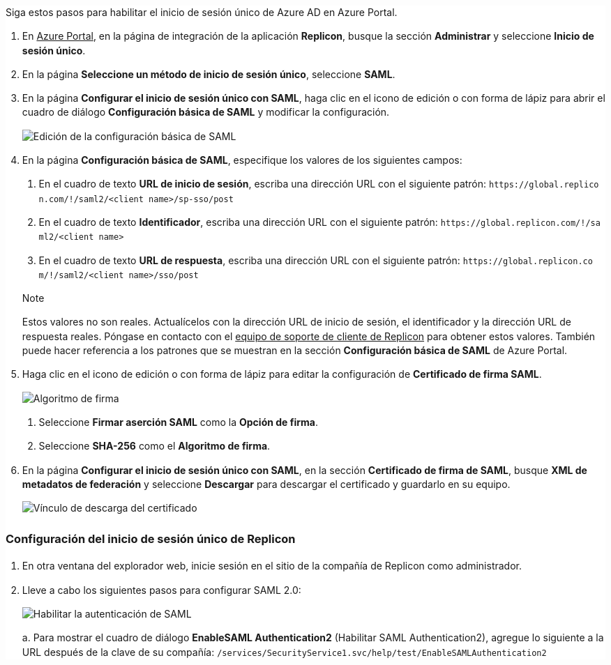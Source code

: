 Siga estos pasos para habilitar el inicio de sesión único de Azure AD en Azure Portal.

1. En [Azure Portal](https://portal.azure.com/), en la página de integración de la aplicación **Replicon**, busque la sección **Administrar** y seleccione **Inicio de sesión único**.
1. En la página **Seleccione un método de inicio de sesión único**, seleccione **SAML**.
1. En la página **Configurar el inicio de sesión único con SAML**, haga clic en el icono de edición o con forma de lápiz para abrir el cuadro de diálogo **Configuración básica de SAML** y modificar la configuración.

   ![Edición de la configuración básica de SAML](common/edit-urls.png)

1. En la página **Configuración básica de SAML**, especifique los valores de los siguientes campos:

    1. En el cuadro de texto **URL de inicio de sesión**, escriba una dirección URL con el siguiente patrón: `https://global.replicon.com/!/saml2/<client name>/sp-sso/post`

    1. En el cuadro de texto **Identificador**, escriba una dirección URL con el siguiente patrón: `https://global.replicon.com/!/saml2/<client name>`

    1. En el cuadro de texto **URL de respuesta**, escriba una dirección URL con el siguiente patrón: `https://global.replicon.com/!/saml2/<client name>/sso/post`

    > [!NOTE]
    > Estos valores no son reales. Actualícelos con la dirección URL de inicio de sesión, el identificador y la dirección URL de respuesta reales. Póngase en contacto con el [equipo de soporte de cliente de Replicon](https://www.replicon.com/customerzone/contact-support) para obtener estos valores. También puede hacer referencia a los patrones que se muestran en la sección **Configuración básica de SAML** de Azure Portal.

1. Haga clic en el icono de edición o con forma de lápiz para editar la configuración de **Certificado de firma SAML**.

    ![Algoritmo de firma](common/signing-algorithm.png)

    1. Seleccione **Firmar aserción SAML**  como la **Opción de firma**.

    1. Seleccione **SHA-256** como el **Algoritmo de firma**.

1. En la página **Configurar el inicio de sesión único con SAML**, en la sección **Certificado de firma de SAML**, busque **XML de metadatos de federación** y seleccione **Descargar** para descargar el certificado y guardarlo en su equipo.

   ![Vínculo de descarga del certificado](common/metadataxml.png)

### <a name="configure-replicon-sso"></a>Configuración del inicio de sesión único de Replicon

1. En otra ventana del explorador web, inicie sesión en el sitio de la compañía de Replicon como administrador.

2. Lleve a cabo los siguientes pasos para configurar SAML 2.0:

    ![Habilitar la autenticación de SAML](./media/replicon-tutorial/ic777805.png "Habilitar autenticación SAML")

    a. Para mostrar el cuadro de diálogo **EnableSAML Authentication2** (Habilitar SAML Authentication2), agregue lo siguiente a la URL después de la clave de su compañía: `/services/SecurityService1.svc/help/test/EnableSAMLAuthentication2`
